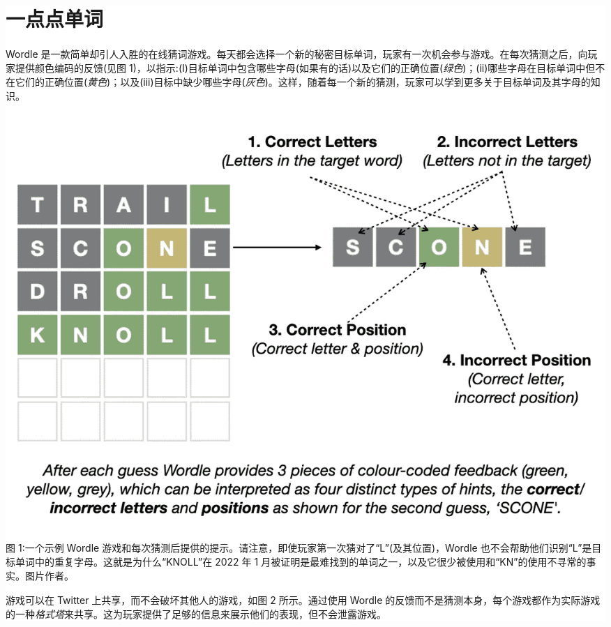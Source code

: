 # 一点点单词

Wordle 是一款简单却引人入胜的在线猜词游戏。每天都会选择一个新的秘密目标单词，玩家有一次机会参与游戏。在每次猜测之后，向玩家提供颜色编码的反馈(见图 1)，以指示:(I)目标单词中包含哪些字母(如果有的话)以及它们的正确位置(*绿色*)；(ii)哪些字母在目标单词中但不在它们的正确位置(*黄色*)；以及(iii)目标中缺少哪些字母(*灰色*)。这样，随着每一个新的猜测，玩家可以学到更多关于目标单词及其字母的知识。

![](img/54442467e9194526b2d9b4b62b342ea6.png)

图 1:一个示例 Wordle 游戏和每次猜测后提供的提示。请注意，即使玩家第一次猜对了“L”(及其位置)，Wordle 也不会帮助他们识别“L”是目标单词中的重复字母。这就是为什么“KNOLL”在 2022 年 1 月被证明是最难找到的单词之一，以及它很少被使用和“KN”的使用不寻常的事实。图片作者。

游戏可以在 Twitter 上共享，而不会破坏其他人的游戏，如图 2 所示。通过使用 Wordle 的反馈而不是猜测本身，每个游戏都作为实际游戏的一种*格式塔*来共享。这为玩家提供了足够的信息来展示他们的表现，但不会泄露游戏。
